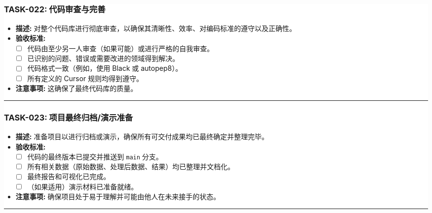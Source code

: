 
### **TASK-022: 代码审查与完善**
* **描述:** 对整个代码库进行彻底审查，以确保其清晰性、效率、对编码标准的遵守以及正确性。
* **验收标准:**
    * [ ] 代码由至少另一人审查（如果可能）或进行严格的自我审查。
    * [ ] 已识别的问题、错误或需要改进的领域得到解决。
    * [ ] 代码格式一致（例如，使用 Black 或 autopep8）。
    * [ ] 所有定义的 Cursor 规则均得到遵守。
* **注意事项:** 这确保了最终代码库的质量。

---

### **TASK-023: 项目最终归档/演示准备**
* **描述:** 准备项目以进行归档或演示，确保所有可交付成果均已最终确定并整理完毕。
* **验收标准:**
    * [ ] 代码的最终版本已提交并推送到 `main` 分支。
    * [ ] 所有相关数据（原始数据、处理后数据、结果）均已整理并文档化。
    * [ ] 最终报告和可视化已完成。
    * [ ] （如果适用）演示材料已准备就绪。
* **注意事项:** 确保项目处于易于理解并可能由他人在未来接手的状态。

---